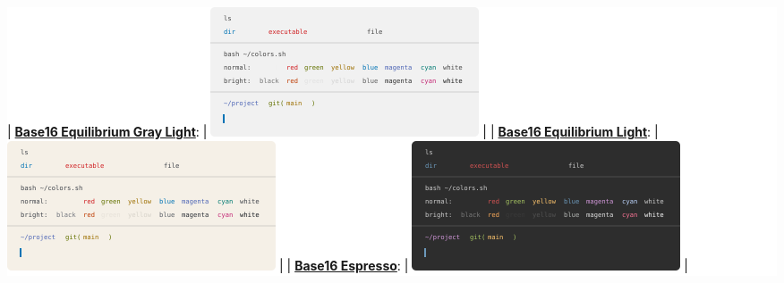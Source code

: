 | **[Base16 Equilibrium Gray Light](base16_equilibrium_gray_light.yaml)**:         | <img src='previews/base16_equilibrium_gray_light.yaml.svg' width='300'>     |
| **[Base16 Equilibrium Light](base16_equilibrium_light.yaml)**:                   | <img src='previews/base16_equilibrium_light.yaml.svg' width='300'>          |
| **[Base16 Espresso](base16_espresso.yaml)**:                                     | <img src='previews/base16_espresso.yaml.svg' width='300'>                   |